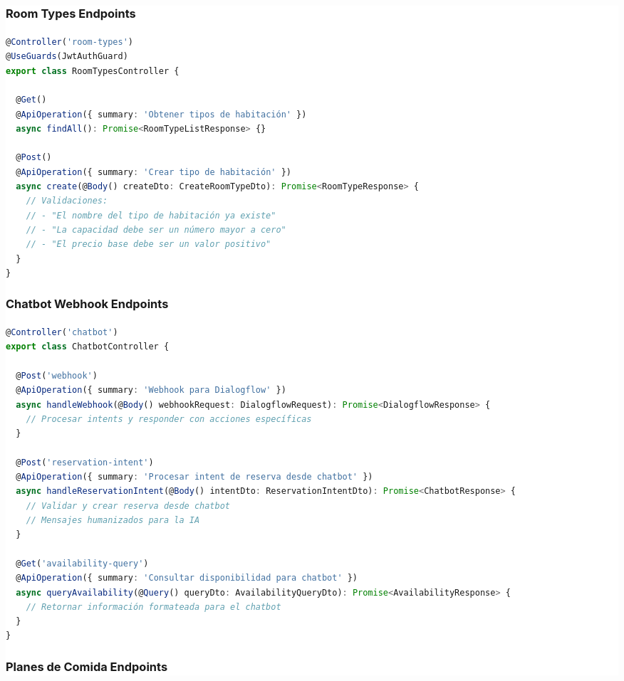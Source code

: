### Room Types Endpoints

````typescript
@Controller('room-types')
@UseGuards(JwtAuthGuard)
export class RoomTypesController {

  @Get()
  @ApiOperation({ summary: 'Obtener tipos de habitación' })
  async findAll(): Promise<RoomTypeListResponse> {}

  @Post()
  @ApiOperation({ summary: 'Crear tipo de habitación' })
  async create(@Body() createDto: CreateRoomTypeDto): Promise<RoomTypeResponse> {
    // Validaciones:
    // - "El nombre del tipo de habitación ya existe"
    // - "La capacidad debe ser un número mayor a cero"
    // - "El precio base debe ser un valor positivo"
  }
}
````

### Chatbot Webhook Endpoints

````typescript
@Controller('chatbot')
export class ChatbotController {

  @Post('webhook')
  @ApiOperation({ summary: 'Webhook para Dialogflow' })
  async handleWebhook(@Body() webhookRequest: DialogflowRequest): Promise<DialogflowResponse> {
    // Procesar intents y responder con acciones específicas
  }

  @Post('reservation-intent')
  @ApiOperation({ summary: 'Procesar intent de reserva desde chatbot' })
  async handleReservationIntent(@Body() intentDto: ReservationIntentDto): Promise<ChatbotResponse> {
    // Validar y crear reserva desde chatbot
    // Mensajes humanizados para la IA
  }

  @Get('availability-query')
  @ApiOperation({ summary: 'Consultar disponibilidad para chatbot' })
  async queryAvailability(@Query() queryDto: AvailabilityQueryDto): Promise<AvailabilityResponse> {
    // Retornar información formateada para el chatbot
  }
}
````

### Planes de Comida Endpoints
